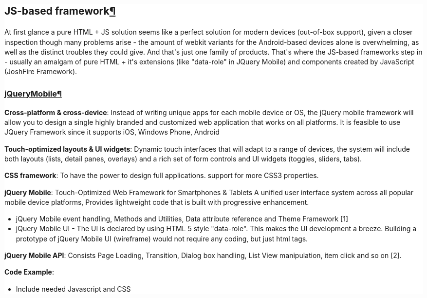 JS-based framework[¶](#JS-based-framework)
------------------------------------------

At first glance a pure HTML + JS solution seems like a perfect solution
for modern devices (out-of-box support), given a closer inspection
though many problems arise - the amount of webkit variants for the
Android-based devices alone is overwhelming, as well as the distinct
troubles they could give. And that's just one family of products. That's
where the JS-based frameworks step in - usually an amalgam of pure
HTML + it's extensions (like "data-role" in JQuery Mobile) and
components created by JavaScript (JoshFire Framework).

### [jQueryMobile](http://jquerymobile.com/)[¶](#jQueryMobile)

**Cross-platform & cross-device**: Instead of writing unique apps for
each mobile device or OS, the jQuery mobile framework will allow you to
design a single highly branded and customized web application that works
on all platforms. It is feasible to use JQuery Framework since it
supports iOS, Windows Phone, Android

**Touch-optimized layouts & UI widgets**: Dynamic touch interfaces that
will adapt to a range of devices, the system will include both layouts
(lists, detail panes, overlays) and a rich set of form controls and UI
widgets (toggles, sliders, tabs).

**CSS framework**: To have the power to design full applications.
support for more CSS3 properties.

**jQuery Mobile**: Touch-Optimized Web Framework for Smartphones &
Tablets A unified user interface system across all popular mobile device
platforms, Provides lightweight code that is built with progressive
enhancement.

-   jQuery Mobile event handling, Methods and Utilities, Data attribute
    reference and Theme Framework [1]
-   jQuery Mobile UI - The UI is declared by using HTML 5 style
    "data-role". This makes the UI development a breeze. Building a
    prototype of jQuery Mobile UI (wireframe) would not require any
    coding, but just html tags.

**jQuery Mobile API**: Consists Page Loading, Transition, Dialog box
handling, List View manipulation, item click and so on [2].

**Code Example**:

-   Include needed Javascript and CSS



    <head>

    <link rel="stylesheet" href="/jquery.mobile-1.0a1.min.css" /> 
    <script src="jquery-1.4.3.min.js"></script> 
    <script src="jquery.mobile-1.0a1.min.js"></script>

    </head>
